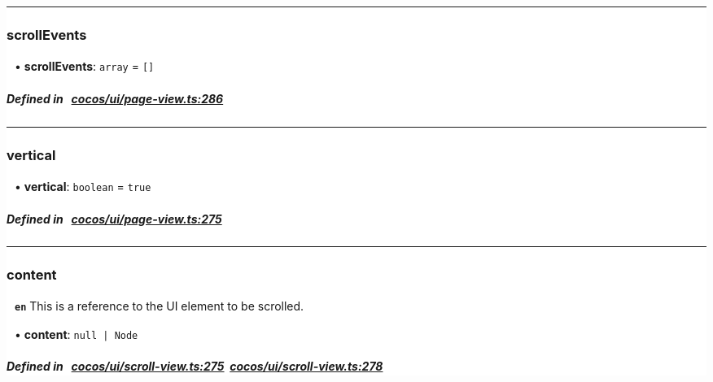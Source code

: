 
___


### scrollEvents
<div style="margin-left: 10px;">




•  **scrollEvents**:
`array`  = `[]`
</div>

##### Defined in &nbsp;   [cocos/ui/page-view.ts:286](https://github.com/cocos-creator/engine/blob/c7bf6b8a9/cocos/ui/page-view.ts#L286)&nbsp;


___


### vertical
<div style="margin-left: 10px;">




•  **vertical**:
`boolean`  = `true`
</div>

##### Defined in &nbsp;   [cocos/ui/page-view.ts:275](https://github.com/cocos-creator/engine/blob/c7bf6b8a9/cocos/ui/page-view.ts#L275)&nbsp;


___


### content
<div style="margin-left: 10px;">




**`en`** 
This is a reference to the UI element to be scrolled.





•  **content**:
 ``null | Node`` 
</div>

##### Defined in &nbsp;   [cocos/ui/scroll-view.ts:275](https://github.com/cocos-creator/engine/blob/c7bf6b8a9/cocos/ui/scroll-view.ts#L275)&nbsp;   [cocos/ui/scroll-view.ts:278](https://github.com/cocos-creator/engine/blob/c7bf6b8a9/cocos/ui/scroll-view.ts#L278)&nbsp;
